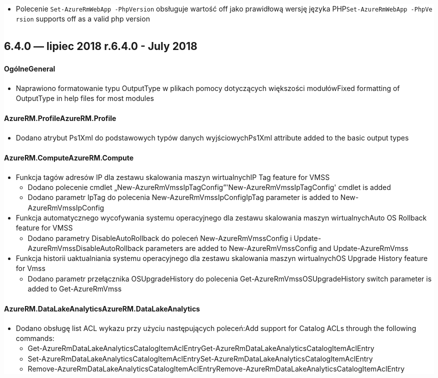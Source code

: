 * <span data-ttu-id="6a4c9-228">Polecenie `Set-AzureRmWebApp -PhpVersion` obsługuje wartość off jako prawidłową wersję języka PHP</span><span class="sxs-lookup"><span data-stu-id="6a4c9-228">`Set-AzureRmWebApp -PhpVersion` supports off as a valid php version</span></span>

## <a name="640---july-2018"></a><span data-ttu-id="6a4c9-229">6.4.0 — lipiec 2018 r.</span><span class="sxs-lookup"><span data-stu-id="6a4c9-229">6.4.0 - July 2018</span></span>
#### <a name="general"></a><span data-ttu-id="6a4c9-230">Ogólne</span><span class="sxs-lookup"><span data-stu-id="6a4c9-230">General</span></span>
* <span data-ttu-id="6a4c9-231">Naprawiono formatowanie typu OutputType w plikach pomocy dotyczących większości modułów</span><span class="sxs-lookup"><span data-stu-id="6a4c9-231">Fixed formatting of OutputType in help files for most modules</span></span>

#### <a name="azurermprofile"></a><span data-ttu-id="6a4c9-232">AzureRM.Profile</span><span class="sxs-lookup"><span data-stu-id="6a4c9-232">AzureRM.Profile</span></span>
* <span data-ttu-id="6a4c9-233">Dodano atrybut Ps1Xml do podstawowych typów danych wyjściowych</span><span class="sxs-lookup"><span data-stu-id="6a4c9-233">Ps1Xml attribute added to the basic output types</span></span>

#### <a name="azurermcompute"></a><span data-ttu-id="6a4c9-234">AzureRM.Compute</span><span class="sxs-lookup"><span data-stu-id="6a4c9-234">AzureRM.Compute</span></span>
* <span data-ttu-id="6a4c9-235">Funkcja tagów adresów IP dla zestawu skalowania maszyn wirtualnych</span><span class="sxs-lookup"><span data-stu-id="6a4c9-235">IP Tag feature for VMSS</span></span>
    - <span data-ttu-id="6a4c9-236">Dodano polecenie cmdlet „New-AzureRmVmssIpTagConfig”</span><span class="sxs-lookup"><span data-stu-id="6a4c9-236">'New-AzureRmVmssIpTagConfig' cmdlet is added</span></span>
    - <span data-ttu-id="6a4c9-237">Dodano parametr IpTag do polecenia New-AzureRmVmssIpConfig</span><span class="sxs-lookup"><span data-stu-id="6a4c9-237">IpTag parameter is added to New-AzureRmVmssIpConfig</span></span>
* <span data-ttu-id="6a4c9-238">Funkcja automatycznego wycofywania systemu operacyjnego dla zestawu skalowania maszyn wirtualnych</span><span class="sxs-lookup"><span data-stu-id="6a4c9-238">Auto OS Rollback feature for VMSS</span></span>
    - <span data-ttu-id="6a4c9-239">Dodano parametry DisableAutoRollback do poleceń New-AzureRmVmssConfig i Update-AzureRmVmss</span><span class="sxs-lookup"><span data-stu-id="6a4c9-239">DisableAutoRollback parameters are added to New-AzureRmVmssConfig and Update-AzureRmVmss</span></span>
* <span data-ttu-id="6a4c9-240">Funkcja historii uaktualniania systemu operacyjnego dla zestawu skalowania maszyn wirtualnych</span><span class="sxs-lookup"><span data-stu-id="6a4c9-240">OS Upgrade History feature for Vmss</span></span>
    - <span data-ttu-id="6a4c9-241">Dodano parametr przełącznika OSUpgradeHistory do polecenia Get-AzureRmVmss</span><span class="sxs-lookup"><span data-stu-id="6a4c9-241">OSUpgradeHistory switch parameter is added to Get-AzureRmVmss</span></span>

#### <a name="azurermdatalakeanalytics"></a><span data-ttu-id="6a4c9-242">AzureRM.DataLakeAnalytics</span><span class="sxs-lookup"><span data-stu-id="6a4c9-242">AzureRM.DataLakeAnalytics</span></span>
* <span data-ttu-id="6a4c9-243">Dodano obsługę list ACL wykazu przy użyciu następujących poleceń:</span><span class="sxs-lookup"><span data-stu-id="6a4c9-243">Add support for Catalog ACLs through the following commands:</span></span>
    - <span data-ttu-id="6a4c9-244">Get-AzureRmDataLakeAnalyticsCatalogItemAclEntry</span><span class="sxs-lookup"><span data-stu-id="6a4c9-244">Get-AzureRmDataLakeAnalyticsCatalogItemAclEntry</span></span>
    - <span data-ttu-id="6a4c9-245">Set-AzureRmDataLakeAnalyticsCatalogItemAclEntry</span><span class="sxs-lookup"><span data-stu-id="6a4c9-245">Set-AzureRmDataLakeAnalyticsCatalogItemAclEntry</span></span>
    - <span data-ttu-id="6a4c9-246">Remove-AzureRmDataLakeAnalyticsCatalogItemAclEntry</span><span class="sxs-lookup"><span data-stu-id="6a4c9-246">Remove-AzureRmDataLakeAnalyticsCatalogItemAclEntry</span></span>
